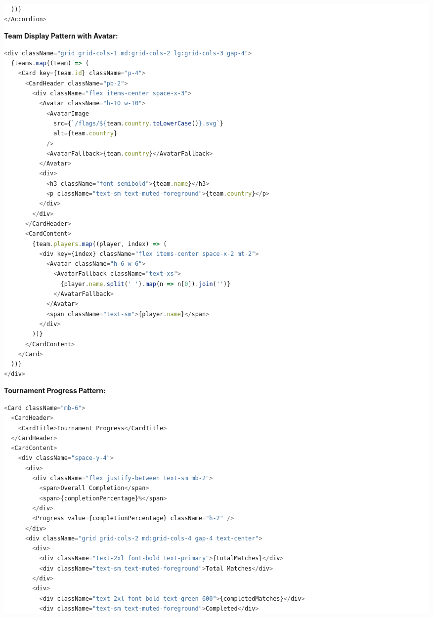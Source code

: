 ```typescript
  ))}
</Accordion>
```

**Team Display Pattern with Avatar:**
```typescript
<div className="grid grid-cols-1 md:grid-cols-2 lg:grid-cols-3 gap-4">
  {teams.map((team) => (
    <Card key={team.id} className="p-4">
      <CardHeader className="pb-2">
        <div className="flex items-center space-x-3">
          <Avatar className="h-10 w-10">
            <AvatarImage 
              src={`/flags/${team.country.toLowerCase()}.svg`} 
              alt={team.country} 
            />
            <AvatarFallback>{team.country}</AvatarFallback>
          </Avatar>
          <div>
            <h3 className="font-semibold">{team.name}</h3>
            <p className="text-sm text-muted-foreground">{team.country}</p>
          </div>
        </div>
      </CardHeader>
      <CardContent>
        {team.players.map((player, index) => (
          <div key={index} className="flex items-center space-x-2 mt-2">
            <Avatar className="h-6 w-6">
              <AvatarFallback className="text-xs">
                {player.name.split(' ').map(n => n[0]).join('')}
              </AvatarFallback>
            </Avatar>
            <span className="text-sm">{player.name}</span>
          </div>
        ))}
      </CardContent>
    </Card>
  ))}
</div>
```

**Tournament Progress Pattern:**
```typescript
<Card className="mb-6">
  <CardHeader>
    <CardTitle>Tournament Progress</CardTitle>
  </CardHeader>
  <CardContent>
    <div className="space-y-4">
      <div>
        <div className="flex justify-between text-sm mb-2">
          <span>Overall Completion</span>
          <span>{completionPercentage}%</span>
        </div>
        <Progress value={completionPercentage} className="h-2" />
      </div>
      <div className="grid grid-cols-2 md:grid-cols-4 gap-4 text-center">
        <div>
          <div className="text-2xl font-bold text-primary">{totalMatches}</div>
          <div className="text-sm text-muted-foreground">Total Matches</div>
        </div>
        <div>
          <div className="text-2xl font-bold text-green-600">{completedMatches}</div>
          <div className="text-sm text-muted-foreground">Completed</div>
```